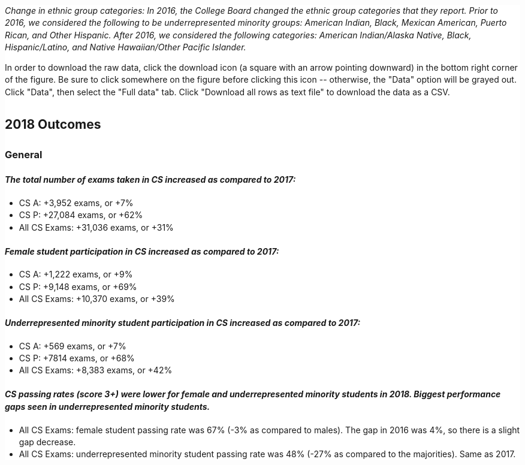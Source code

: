 <script type='text/javascript'>
    var divElement = document.getElementById('viz1488497776361');
    var vizElement = divElement.getElementsByTagName('object')[0];
    vizElement.style.width = '804px';
    vizElement.style.height = '695px';
    var scriptElement = document.createElement('script');
    scriptElement.src = 'https://public.tableau.com/javascripts/api/viz_v1.js';
    vizElement.parentNode.insertBefore(scriptElement, vizElement);
</script>



_Change in ethnic group categories: In 2016, the College Board changed the ethnic group categories that they report. Prior to 2016, we considered the following to be underrepresented minority groups: American Indian, Black, Mexican American, Puerto Rican, and Other Hispanic. After 2016, we considered the following categories: American Indian/Alaska Native, Black, Hispanic/Latino, and Native Hawaiian/Other Pacific Islander._

In order to download the raw data, click the download icon (a square with an arrow pointing downward) in the bottom right corner of the figure. Be sure to click somewhere on the figure before clicking this icon -- otherwise, the "Data" option will be grayed out. Click "Data", then select the "Full data" tab. Click "Download all rows as text file" to download the data as a CSV.


## 2018 Outcomes

### General

#### _The total <strong>number of exams taken in CS increased</strong> as compared to 2017:_
* CS A: +3,952 exams, or +7%
* CS P: +27,084 exams, or +62%
* All CS Exams: +31,036 exams, or +31%

#### _<strong>Female student participation in CS increased</strong> as compared to 2017:_
* CS A: +1,222 exams, or +9%
* CS P: +9,148 exams, or +69%
* All CS Exams: +10,370 exams, or +39%

#### _<strong>Underrepresented minority student participation in CS increased</strong> as compared to 2017:_
* CS A: +569 exams, or +7%
* CS P: +7814 exams, or +68%
* All CS Exams: +8,383 exams, or +42%

#### _<strong>CS passing rates (score 3+) were lower for female and underrepresented minority students</strong> in 2018. Biggest performance gaps seen in underrepresented minority students._
* All CS Exams: female student passing rate was 67% (-3% as compared to males). The gap in 2016  was 4%, so there is a slight gap decrease.
* All CS Exams: underrepresented minority student passing rate was 48% (-27% as compared to the majorities). Same as 2017.
